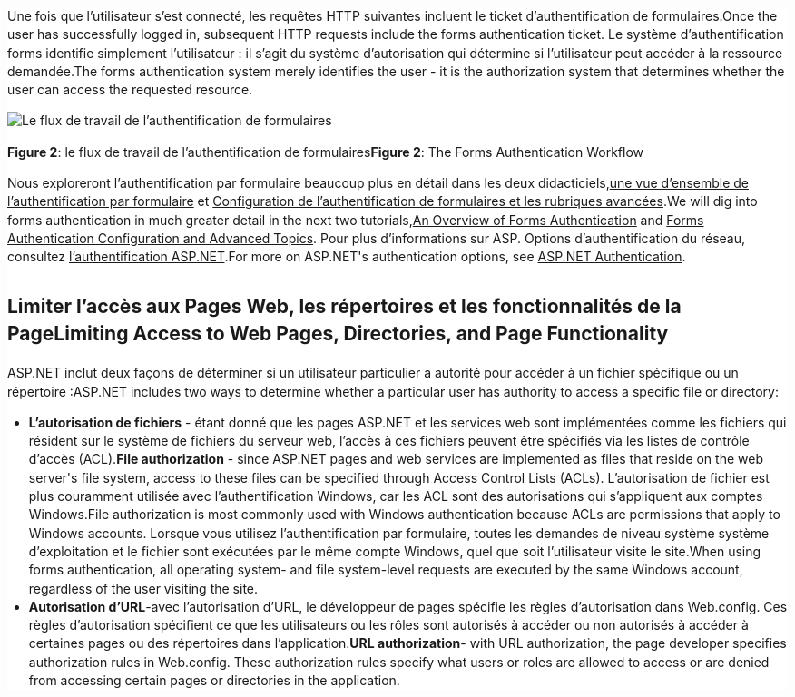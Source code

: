 <span data-ttu-id="5b36e-194">Une fois que l’utilisateur s’est connecté, les requêtes HTTP suivantes incluent le ticket d’authentification de formulaires.</span><span class="sxs-lookup"><span data-stu-id="5b36e-194">Once the user has successfully logged in, subsequent HTTP requests include the forms authentication ticket.</span></span> <span data-ttu-id="5b36e-195">Le système d’authentification forms identifie simplement l’utilisateur : il s’agit du système d’autorisation qui détermine si l’utilisateur peut accéder à la ressource demandée.</span><span class="sxs-lookup"><span data-stu-id="5b36e-195">The forms authentication system merely identifies the user - it is the authorization system that determines whether the user can access the requested resource.</span></span>


![Le flux de travail de l’authentification de formulaires](security-basics-and-asp-net-support-vb/_static/image2.png)

<span data-ttu-id="5b36e-197">**Figure 2**: le flux de travail de l’authentification de formulaires</span><span class="sxs-lookup"><span data-stu-id="5b36e-197">**Figure 2**: The Forms Authentication Workflow</span></span>


<span data-ttu-id="5b36e-198">Nous exploreront l’authentification par formulaire beaucoup plus en détail dans les deux didacticiels,[une vue d’ensemble de l’authentification par formulaire](an-overview-of-forms-authentication-vb.md) et [Configuration de l’authentification de formulaires et les rubriques avancées](forms-authentication-configuration-and-advanced-topics-vb.md).</span><span class="sxs-lookup"><span data-stu-id="5b36e-198">We will dig into forms authentication in much greater detail in the next two tutorials,[An Overview of Forms Authentication](an-overview-of-forms-authentication-vb.md) and [Forms Authentication Configuration and Advanced Topics](forms-authentication-configuration-and-advanced-topics-vb.md).</span></span> <span data-ttu-id="5b36e-199">Pour plus d’informations sur ASP. Options d’authentification du réseau, consultez [l’authentification ASP.NET](https://msdn.microsoft.com/en-us/library/eeyk640h.aspx).</span><span class="sxs-lookup"><span data-stu-id="5b36e-199">For more on ASP.NET's authentication options, see [ASP.NET Authentication](https://msdn.microsoft.com/en-us/library/eeyk640h.aspx).</span></span>

## <a name="limiting-access-to-web-pages-directories-and-page-functionality"></a><span data-ttu-id="5b36e-200">Limiter l’accès aux Pages Web, les répertoires et les fonctionnalités de la Page</span><span class="sxs-lookup"><span data-stu-id="5b36e-200">Limiting Access to Web Pages, Directories, and Page Functionality</span></span>

<span data-ttu-id="5b36e-201">ASP.NET inclut deux façons de déterminer si un utilisateur particulier a autorité pour accéder à un fichier spécifique ou un répertoire :</span><span class="sxs-lookup"><span data-stu-id="5b36e-201">ASP.NET includes two ways to determine whether a particular user has authority to access a specific file or directory:</span></span>

- <span data-ttu-id="5b36e-202">**L’autorisation de fichiers** - étant donné que les pages ASP.NET et les services web sont implémentées comme les fichiers qui résident sur le système de fichiers du serveur web, l’accès à ces fichiers peuvent être spécifiés via les listes de contrôle d’accès (ACL).</span><span class="sxs-lookup"><span data-stu-id="5b36e-202">**File authorization** - since ASP.NET pages and web services are implemented as files that reside on the web server's file system, access to these files can be specified through Access Control Lists (ACLs).</span></span> <span data-ttu-id="5b36e-203">L’autorisation de fichier est plus couramment utilisée avec l’authentification Windows, car les ACL sont des autorisations qui s’appliquent aux comptes Windows.</span><span class="sxs-lookup"><span data-stu-id="5b36e-203">File authorization is most commonly used with Windows authentication because ACLs are permissions that apply to Windows accounts.</span></span> <span data-ttu-id="5b36e-204">Lorsque vous utilisez l’authentification par formulaire, toutes les demandes de niveau système système d’exploitation et le fichier sont exécutées par le même compte Windows, quel que soit l’utilisateur visite le site.</span><span class="sxs-lookup"><span data-stu-id="5b36e-204">When using forms authentication, all operating system- and file system-level requests are executed by the same Windows account, regardless of the user visiting the site.</span></span>
- <span data-ttu-id="5b36e-205">**Autorisation d’URL**-avec l’autorisation d’URL, le développeur de pages spécifie les règles d’autorisation dans Web.config. Ces règles d’autorisation spécifient ce que les utilisateurs ou les rôles sont autorisés à accéder ou non autorisés à accéder à certaines pages ou des répertoires dans l’application.</span><span class="sxs-lookup"><span data-stu-id="5b36e-205">**URL authorization**- with URL authorization, the page developer specifies authorization rules in Web.config. These authorization rules specify what users or roles are allowed to access or are denied from accessing certain pages or directories in the application.</span></span>
